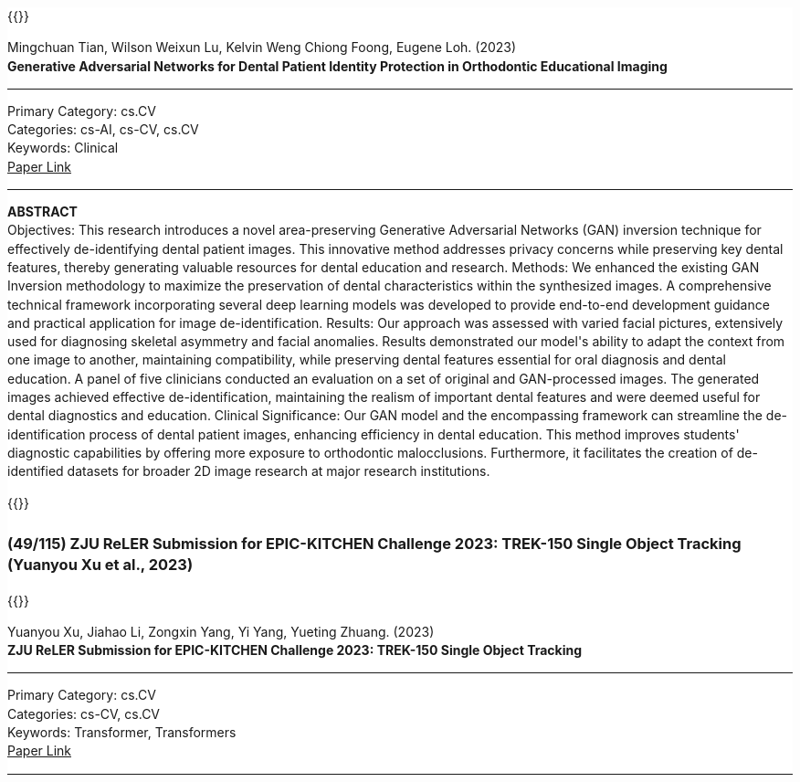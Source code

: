 {{<citation>}}

Mingchuan Tian, Wilson Weixun Lu, Kelvin Weng Chiong Foong, Eugene Loh. (2023)  
**Generative Adversarial Networks for Dental Patient Identity Protection in Orthodontic Educational Imaging**  

---
Primary Category: cs.CV  
Categories: cs-AI, cs-CV, cs.CV  
Keywords: Clinical  
[Paper Link](http://arxiv.org/abs/2307.02019v1)  

---


**ABSTRACT**  
Objectives: This research introduces a novel area-preserving Generative Adversarial Networks (GAN) inversion technique for effectively de-identifying dental patient images. This innovative method addresses privacy concerns while preserving key dental features, thereby generating valuable resources for dental education and research.   Methods: We enhanced the existing GAN Inversion methodology to maximize the preservation of dental characteristics within the synthesized images. A comprehensive technical framework incorporating several deep learning models was developed to provide end-to-end development guidance and practical application for image de-identification.   Results: Our approach was assessed with varied facial pictures, extensively used for diagnosing skeletal asymmetry and facial anomalies. Results demonstrated our model's ability to adapt the context from one image to another, maintaining compatibility, while preserving dental features essential for oral diagnosis and dental education. A panel of five clinicians conducted an evaluation on a set of original and GAN-processed images. The generated images achieved effective de-identification, maintaining the realism of important dental features and were deemed useful for dental diagnostics and education.   Clinical Significance: Our GAN model and the encompassing framework can streamline the de-identification process of dental patient images, enhancing efficiency in dental education. This method improves students' diagnostic capabilities by offering more exposure to orthodontic malocclusions. Furthermore, it facilitates the creation of de-identified datasets for broader 2D image research at major research institutions.

{{</citation>}}


### (49/115) ZJU ReLER Submission for EPIC-KITCHEN Challenge 2023: TREK-150 Single Object Tracking (Yuanyou Xu et al., 2023)

{{<citation>}}

Yuanyou Xu, Jiahao Li, Zongxin Yang, Yi Yang, Yueting Zhuang. (2023)  
**ZJU ReLER Submission for EPIC-KITCHEN Challenge 2023: TREK-150 Single Object Tracking**  

---
Primary Category: cs.CV  
Categories: cs-CV, cs.CV  
Keywords: Transformer, Transformers  
[Paper Link](http://arxiv.org/abs/2307.02508v2)  

---
